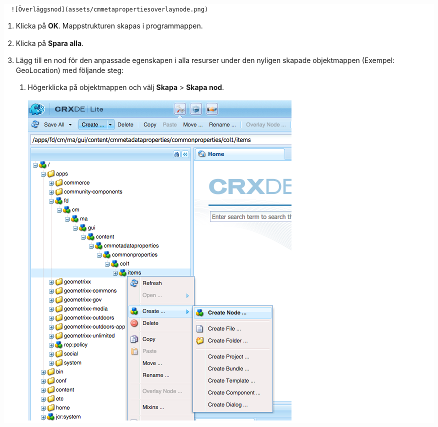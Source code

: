       ![Överläggsnod](assets/cmmetapropertiesoverlaynode.png)

   1. Klicka på **OK**. Mappstrukturen skapas i programmappen.

   1. Klicka på **Spara alla**.

1. Lägg till en nod för den anpassade egenskapen i alla resurser under den nyligen skapade objektmappen (Exempel: GeoLocation) med följande steg:

   1. Högerklicka på objektmappen och välj **Skapa** > **Skapa nod**.

      ![Skapa nod i CRX](assets/itemscreatenode.png)
